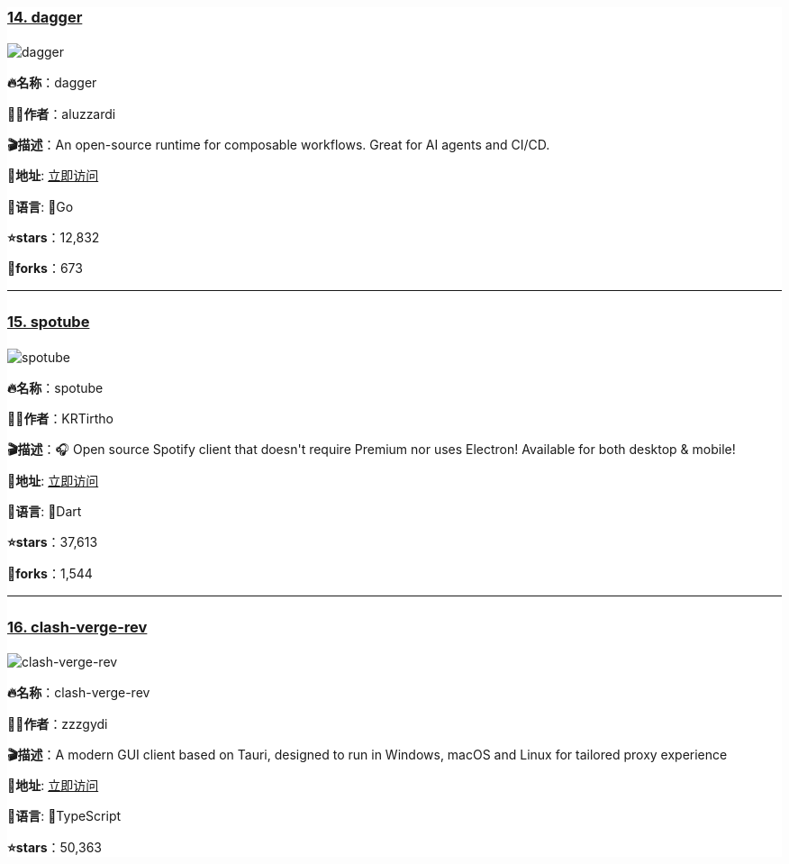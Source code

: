 
### [14. dagger](https://github.com//dagger/dagger) 

![dagger](https://s0.wp.com/mshots/v1/https://github.com//dagger/dagger?w=600&h=450) 

**🔥名称**：dagger 

**🧑‍💻作者**：aluzzardi 

**🎬描述**：An open-source runtime for composable workflows. Great for AI agents and CI/CD. 

**🔗地址**: [立即访问](https://github.com//dagger/dagger) 

**👀语言**: 🔺Go 

**⭐stars**：12,832 

**📍forks**：673 

--- 

### [15. spotube](https://github.com//KRTirtho/spotube) 

![spotube](https://s0.wp.com/mshots/v1/https://github.com//KRTirtho/spotube?w=600&h=450) 

**🔥名称**：spotube 

**🧑‍💻作者**：KRTirtho 

**🎬描述**：🎧 Open source Spotify client that doesn't require Premium nor uses Electron! Available for both desktop & mobile! 

**🔗地址**: [立即访问](https://github.com//KRTirtho/spotube) 

**👀语言**: 🔺Dart 

**⭐stars**：37,613 

**📍forks**：1,544 

--- 

### [16. clash-verge-rev](https://github.com//clash-verge-rev/clash-verge-rev) 

![clash-verge-rev](https://s0.wp.com/mshots/v1/https://github.com//clash-verge-rev/clash-verge-rev?w=600&h=450) 

**🔥名称**：clash-verge-rev 

**🧑‍💻作者**：zzzgydi 

**🎬描述**：A modern GUI client based on Tauri, designed to run in Windows, macOS and Linux for tailored proxy experience 

**🔗地址**: [立即访问](https://github.com//clash-verge-rev/clash-verge-rev) 

**👀语言**: 🔺TypeScript 

**⭐stars**：50,363 
